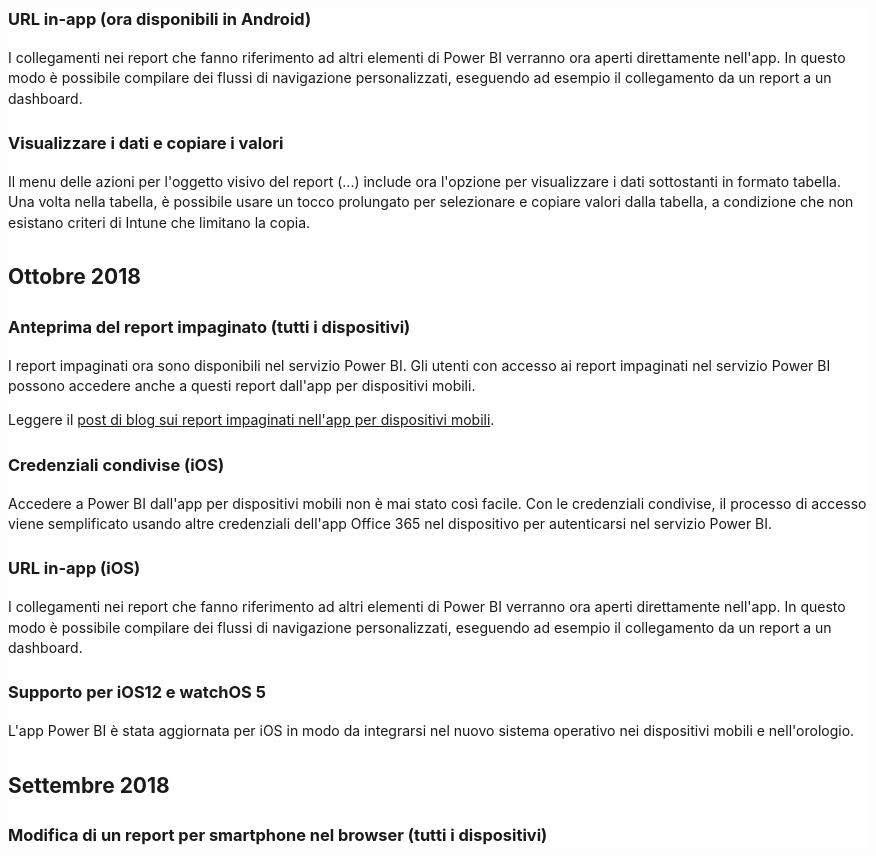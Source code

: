 ### <a name="in-app-urls-now-in-android"></a>URL in-app (ora disponibili in Android) 

I collegamenti nei report che fanno riferimento ad altri elementi di Power BI verranno ora aperti direttamente nell'app. In questo modo è possibile compilare dei flussi di navigazione personalizzati, eseguendo ad esempio il collegamento da un report a un dashboard.

### <a name="show-data-and-copy-values"></a>Visualizzare i dati e copiare i valori

Il menu delle azioni per l'oggetto visivo del report (...) include ora l'opzione per visualizzare i dati sottostanti in formato tabella. Una volta nella tabella, è possibile usare un tocco prolungato per selezionare e copiare valori dalla tabella, a condizione che non esistano criteri di Intune che limitano la copia.

## <a name="october-2018"></a>Ottobre 2018

### <a name="paginated-report-preview-all-devices"></a>Anteprima del report impaginato (tutti i dispositivi)

I report impaginati ora sono disponibili nel servizio Power BI. Gli utenti con accesso ai report impaginati nel servizio Power BI possono accedere anche a questi report dall'app per dispositivi mobili. 

Leggere il [post di blog sui report impaginati nell'app per dispositivi mobili](https://powerbi.microsoft.com/blog/power-bi-paginated-reports-also-available-in-power-bi-mobile-apps-preview/).

### <a name="shared-credentials-ios"></a>Credenziali condivise (iOS)

Accedere a Power BI dall'app per dispositivi mobili non è mai stato così facile. Con le credenziali condivise, il processo di accesso viene semplificato usando altre credenziali dell'app Office 365 nel dispositivo per autenticarsi nel servizio Power BI.

### <a name="in-app-urls-ios"></a>URL in-app (iOS) 

I collegamenti nei report che fanno riferimento ad altri elementi di Power BI verranno ora aperti direttamente nell'app. In questo modo è possibile compilare dei flussi di navigazione personalizzati, eseguendo ad esempio il collegamento da un report a un dashboard.

### <a name="ios12-and-watchos-5-support"></a>Supporto per iOS12 e watchOS 5 

L'app Power BI è stata aggiornata per iOS in modo da integrarsi nel nuovo sistema operativo nei dispositivi mobili e nell'orologio.

## <a name="september-2018"></a>Settembre 2018

### <a name="phone-report-editing-in-the-browser-all-devices"></a>Modifica di un report per smartphone nel browser (tutti i dispositivi)
